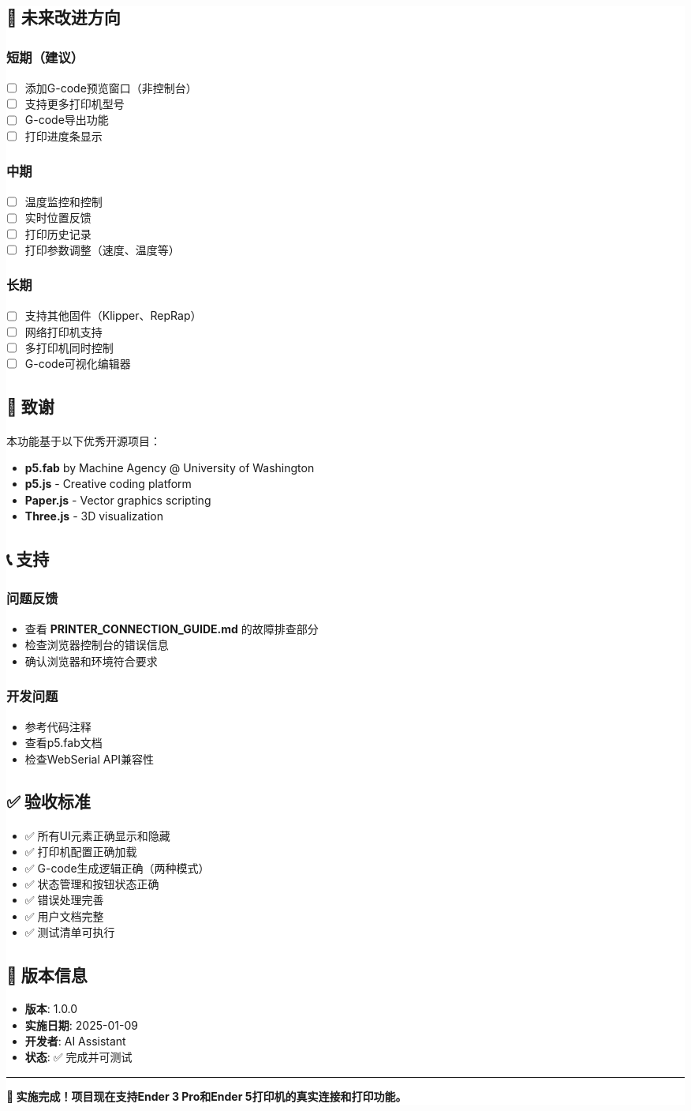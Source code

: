 ## 🔮 未来改进方向

### 短期（建议）
- [ ] 添加G-code预览窗口（非控制台）
- [ ] 支持更多打印机型号
- [ ] G-code导出功能
- [ ] 打印进度条显示

### 中期
- [ ] 温度监控和控制
- [ ] 实时位置反馈
- [ ] 打印历史记录
- [ ] 打印参数调整（速度、温度等）

### 长期
- [ ] 支持其他固件（Klipper、RepRap）
- [ ] 网络打印机支持
- [ ] 多打印机同时控制
- [ ] G-code可视化编辑器

## 🤝 致谢

本功能基于以下优秀开源项目：

- **p5.fab** by Machine Agency @ University of Washington
- **p5.js** - Creative coding platform
- **Paper.js** - Vector graphics scripting
- **Three.js** - 3D visualization

## 📞 支持

### 问题反馈
- 查看 **PRINTER_CONNECTION_GUIDE.md** 的故障排查部分
- 检查浏览器控制台的错误信息
- 确认浏览器和环境符合要求

### 开发问题
- 参考代码注释
- 查看p5.fab文档
- 检查WebSerial API兼容性

## ✅ 验收标准

- ✅ 所有UI元素正确显示和隐藏
- ✅ 打印机配置正确加载
- ✅ G-code生成逻辑正确（两种模式）
- ✅ 状态管理和按钮状态正确
- ✅ 错误处理完善
- ✅ 用户文档完整
- ✅ 测试清单可执行

## 📅 版本信息

- **版本**: 1.0.0
- **实施日期**: 2025-01-09
- **开发者**: AI Assistant
- **状态**: ✅ 完成并可测试

---

**🎉 实施完成！项目现在支持Ender 3 Pro和Ender 5打印机的真实连接和打印功能。**

